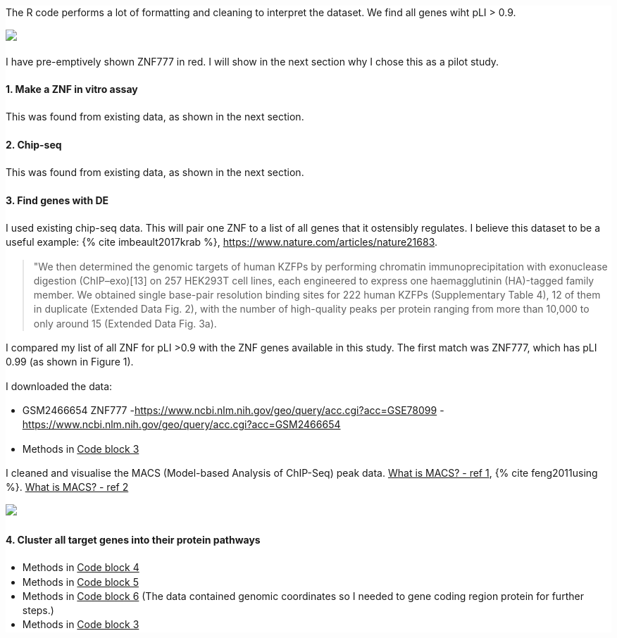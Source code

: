 The R code performs a lot of formatting and cleaning to interpret the dataset.
We find all genes wiht pLI > 0.9.

<img src="{{ site.baseurl }}{% link images/posts/KZNF_protein_pathway_regulation/img3_main_plot_A.jpg %}" width="100%">

I have pre-emptively shown ZNF777 in red. I will show in the next section why I chose this as a pilot study.

#### 1. Make a ZNF in vitro assay
This was found from existing data, as shown in the next section.

#### 2. Chip-seq
This was found from existing data, as shown in the next section.

#### 3. Find genes with DE
I used existing chip-seq data.
This will pair one ZNF to a list of all genes that it ostensibly regulates.
I believe this dataset to be a useful example:
{% cite imbeault2017krab %},
<https://www.nature.com/articles/nature21683>.

> "We then determined the genomic targets of human KZFPs by performing chromatin immunoprecipitation with exonuclease digestion (ChIP–exo)[13] on 257 HEK293T cell lines, each engineered to express one haemagglutinin (HA)-tagged family member. We obtained single base-pair resolution binding sites for 222 human KZFPs (Supplementary Table 4), 12 of them in duplicate (Extended Data Fig. 2), with the number of high-quality peaks per protein ranging from more than 10,000 to only around 15 (Extended Data Fig. 3a). 

I compared my list of all ZNF for pLI >0.9 with the ZNF genes available in this study.
The first match was ZNF777, which has pLI 0.99 (as shown in Figure 1).

I downloaded the data:
* GSM2466654	ZNF777
	-<https://www.ncbi.nlm.nih.gov/geo/query/acc.cgi?acc=GSE78099>
		-<https://www.ncbi.nlm.nih.gov/geo/query/acc.cgi?acc=GSM2466654>

* Methods in [Code block 3](#3analyser)

I cleaned and visualise the MACS (Model-based Analysis of ChIP-Seq) peak data.
[What is MACS? - ref 1](https://www.ncbi.nlm.nih.gov/pmc/articles/PMC3120977/),
{% cite feng2011using %}.
[What is MACS? - ref 2](https://hbctraining.github.io/Intro-to-ChIPseq/lessons/05_peak_calling_macs.html)

<img src="{{ site.baseurl }}{% link images/posts/KZNF_protein_pathway_regulation/img3_main_plot_B.jpg %}" width="100%">


#### 4. Cluster all target genes into their protein pathways

* Methods in [Code block 4](#4chipsh)
* Methods in [Code block 5](#5genelistsh)
* Methods in [Code block 6](#6mclplofsh)
(The data contained genomic coordinates so I needed to gene coding region protein for further steps.)
* Methods in [Code block 3](#3analyser)
